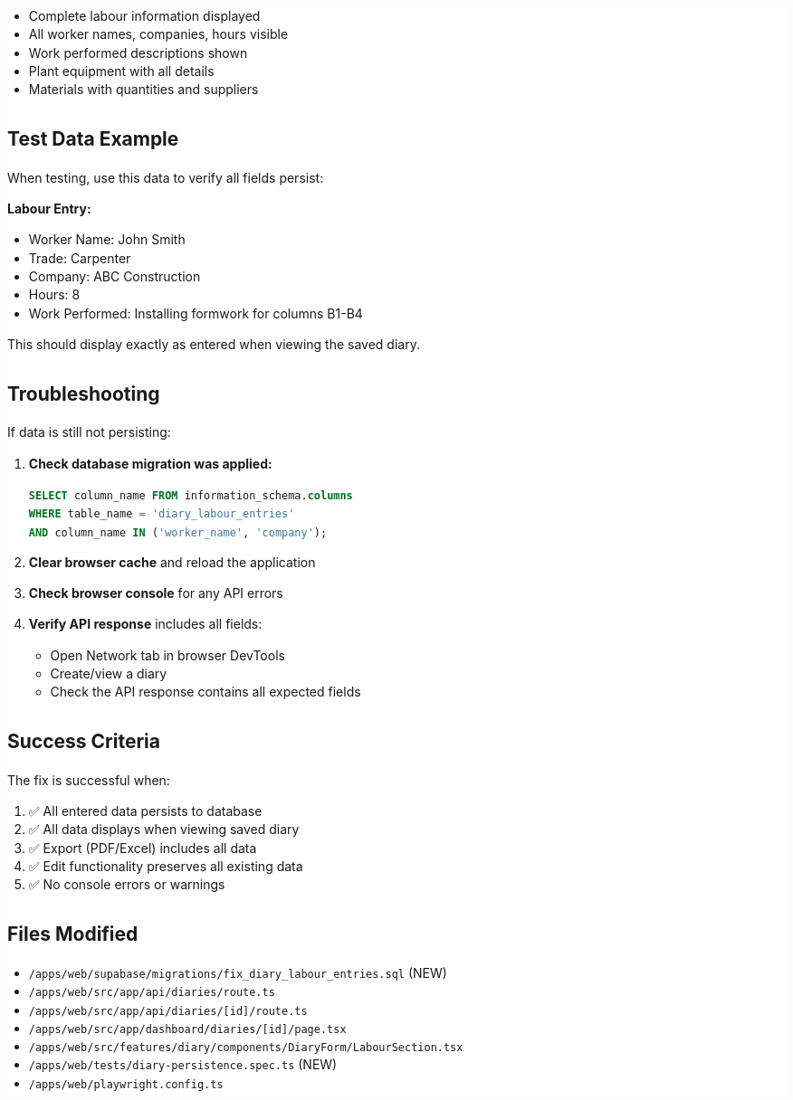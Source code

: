 - Complete labour information displayed
- All worker names, companies, hours visible
- Work performed descriptions shown
- Plant equipment with all details
- Materials with quantities and suppliers

## Test Data Example

When testing, use this data to verify all fields persist:

**Labour Entry:**

- Worker Name: John Smith
- Trade: Carpenter
- Company: ABC Construction
- Hours: 8
- Work Performed: Installing formwork for columns B1-B4

This should display exactly as entered when viewing the saved diary.

## Troubleshooting

If data is still not persisting:

1. **Check database migration was applied:**

   ```sql
   SELECT column_name FROM information_schema.columns
   WHERE table_name = 'diary_labour_entries'
   AND column_name IN ('worker_name', 'company');
   ```

2. **Clear browser cache** and reload the application

3. **Check browser console** for any API errors

4. **Verify API response** includes all fields:
   - Open Network tab in browser DevTools
   - Create/view a diary
   - Check the API response contains all expected fields

## Success Criteria

The fix is successful when:

1. ✅ All entered data persists to database
2. ✅ All data displays when viewing saved diary
3. ✅ Export (PDF/Excel) includes all data
4. ✅ Edit functionality preserves all existing data
5. ✅ No console errors or warnings

## Files Modified

- `/apps/web/supabase/migrations/fix_diary_labour_entries.sql` (NEW)
- `/apps/web/src/app/api/diaries/route.ts`
- `/apps/web/src/app/api/diaries/[id]/route.ts`
- `/apps/web/src/app/dashboard/diaries/[id]/page.tsx`
- `/apps/web/src/features/diary/components/DiaryForm/LabourSection.tsx`
- `/apps/web/tests/diary-persistence.spec.ts` (NEW)
- `/apps/web/playwright.config.ts`
